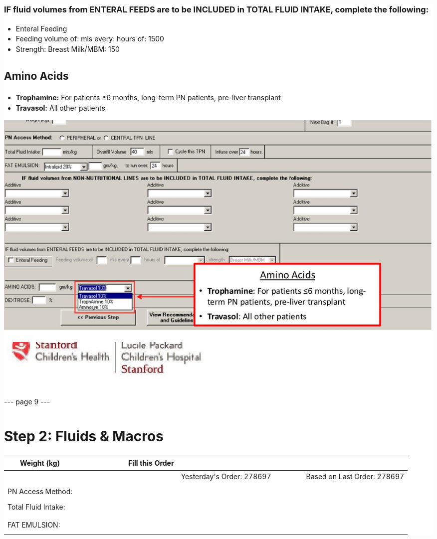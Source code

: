 ### IF fluid volumes from ENTERAL FEEDS are to be INCLUDED in TOTAL FLUID INTAKE, complete the following:
- Enteral Feeding
- Feeding volume of: mls every: hours of: 1500
- Strength: Breast Milk/MBM: 150

## Amino Acids

- **Trophamine:** For patients ≤6 months, long-term PN patients, pre-liver transplant
- **Travasol:** All other patients

![img-5.jpeg](images/f32f4c27549af6ed.png)

![img-6.jpeg](images/b47cebfa11ba4ff7.png)

--- page 9 ---

# Step 2: Fluids & Macros

|  Weight (kg) |  |  |  |  |  |  |  | Fill this Order |  |  |  |  |  |   |
| --- | --- | --- | --- | --- | --- | --- | --- | --- | --- | --- | --- | --- | --- | --- |
|   |  |  |  |  |  |  |  |  | Yesterday's Order: 278697 |  |  |  |  | Based on Last Order: 278697  |
|  |   |   |   |   |   |   |   |   |   |   |   |   |   |   |
|  PN Access Method: |  |  |  |  |  |  |  |  |  |  |  |  |  |   |
|  |   |   |   |   |   |   |   |   |   |   |   |   |   |   |
|  Total Fluid Intake: |  |  |  |  |  |  |  |  |  |  |  |  |  |   |
|  |   |   |   |   |   |   |   |   |   |   |   |   |   |   |
|  |   |   |   |   |   |   |   |   |   |   |   |   |   |   |
|  FAT EMULSION: |  |  |  |  |  |  |  |  |  |  |  |  |  |   |
|  |   |   |   |   |   |   |   |   |   |   |   |   |   |   |